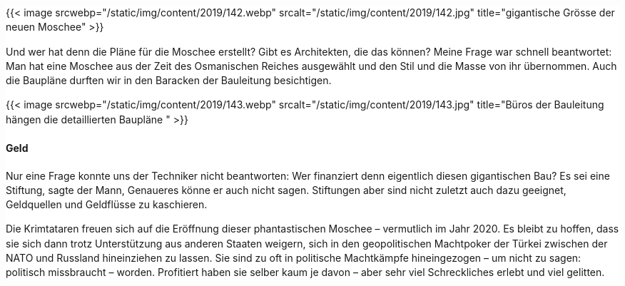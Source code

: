 {{< image srcwebp="/static/img/content/2019/142.webp" srcalt="/static/img/content/2019/142.jpg" title="gigantische Grösse der neuen Moschee" >}}

Und wer hat denn die Pläne für die Moschee erstellt? Gibt es Architekten, die das können? Meine Frage war schnell beantwortet: Man hat eine Moschee aus der Zeit des Osmanischen Reiches ausgewählt und den Stil und die Masse von ihr übernommen. Auch die Baupläne durften wir in den Baracken der Bauleitung besichtigen.

{{< image srcwebp="/static/img/content/2019/143.webp" srcalt="/static/img/content/2019/143.jpg" title="Büros der Bauleitung hängen die detaillierten Baupläne " >}}

#### Geld

Nur eine Frage konnte uns der Techniker nicht beantworten: Wer finanziert denn eigentlich diesen gigantischen Bau? Es sei eine Stiftung, sagte der Mann, Genaueres könne er auch nicht sagen. Stiftungen aber sind nicht zuletzt auch dazu geeignet, Geldquellen und Geldflüsse zu kaschieren.

Die Krimtataren freuen sich auf die Eröffnung dieser phantastischen Moschee – vermutlich im Jahr 2020. Es bleibt zu hoffen, dass sie sich dann trotz Unterstützung aus anderen Staaten weigern, sich in den geopolitischen Machtpoker der Türkei zwischen der NATO und Russland hineinziehen zu lassen. Sie sind zu oft in politische Machtkämpfe hineingezogen – um nicht zu sagen: politisch missbraucht – worden. Profitiert haben sie selber kaum je davon – aber sehr viel Schreckliches erlebt und viel gelitten.
